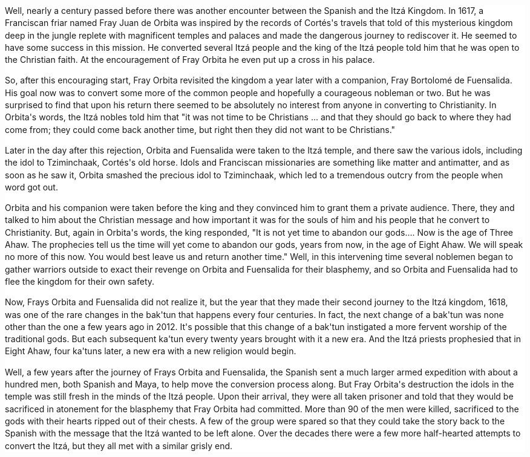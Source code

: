 Well, nearly a century passed before there was another encounter between the
Spanish and the Itzá Kingdom.  In 1617, a Franciscan friar named Fray Juan de
Orbita was inspired by the records of Cortés's travels that told of this
mysterious kingdom deep in the jungle replete with magnificent temples and
palaces and made the dangerous journey to rediscover it.  He seemed to have
some success in this mission.  He converted several Itzá people and the king of
the Itzá people told him that he was open to the Christian faith.  At the
encouragement of Fray Orbita he even put up a cross in his palace.

So, after this encouraging start, Fray Orbita revisited the kingdom a year
later with a companion, Fray Bortolomé de Fuensalida.  His goal now was to
convert some more of the common people and hopefully a courageous nobleman or
two.  But he was surprised to find that upon his return there seemed to be
absolutely no interest from anyone in converting to Christianity.  In Orbita's
words, the Itzá nobles told him that "it was not time to be Christians ... and
that they should go back to where they had come from; they could come back
another time, but right then they did not want to be Christians."

Later in the day after this rejection, Orbita and Fuensalida were taken to the
Itzá temple, and there saw the various idols, including the idol to
Tziminchaak, Cortés's old horse.  Idols and Franciscan missionaries are
something like matter and antimatter, and as soon as he saw it, Orbita smashed
the precious idol to Tziminchaak, which led to a tremendous outcry from the
people when word got out.

Orbita and his companion were taken before the king and they convinced him to
grant them a private audience.  There, they and talked to him about the
Christian message and how important it was for the souls of him and his people
that he convert to Christianity.  But, again in Orbita's words, the king
responded, "It is not yet time to abandon our gods.... Now is the age of Three
Ahaw.  The prophecies tell us the time will yet come to abandon our gods, years
from now, in the age of Eight Ahaw.  We will speak no more of this now.  You
would best leave us and return another time."  Well, in this intervening time
several noblemen began to gather warriors outside to exact their revenge on
Orbita and Fuensalida for their blasphemy, and so Orbita and Fuensalida had to
flee the kingdom for their own safety.

Now, Frays Orbita and Fuensalida did not realize it, but the year that they
made their second journey to the Itzá kingdom, 1618, was one of the rare
changes in the bak'tun that happens every four centuries.  In fact, the next
change of a bak'tun was none other than the one a few years ago in 2012.  It's
possible that this change of a bak'tun instigated a more fervent worship of the
traditional gods.  But each subsequent ka'tun every twenty years brought with
it a new era.  And the Itzá priests prophesied that in Eight Ahaw, four ka'tuns
later, a new era with a new religion would begin.

Well, a few years after the journey of Frays Orbita and Fuensalida, the Spanish
sent a much larger armed expedition with about a hundred men, both Spanish and
Maya, to help move the conversion process along.  But Fray Orbita's destruction
the idols in the temple was still fresh in the minds of the Itzá people.  Upon
their arrival, they were all taken prisoner and told that they would be
sacrificed in atonement for the blasphemy that Fray Orbita had committed.  More
than 90 of the men were killed, sacrificed to the gods with their hearts ripped
out of their chests.  A few of the group were spared so that they could take
the story back to the Spanish with the message that the Itzá wanted to be left
alone.  Over the decades there were a few more half-hearted attempts to convert
the Itzá, but they all met with a similar grisly end.
